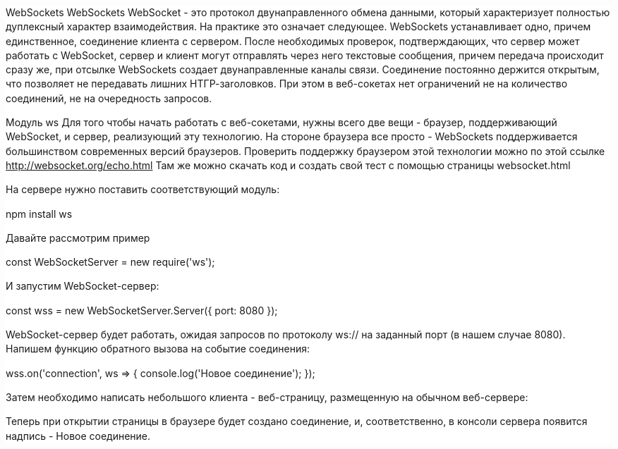WebSockets
WebSockets
WebSocket - это протокол двунаправленного обмена данными, который характеризует полностью дуплексный характер взаимодействия. На практике это означает следующее. WebSockets устанавливает одно, причем единственное, соединение клиента с сервером. После необходимых проверок, подтверждающих, что сервер может работать с WebSocket, сервер и клиент могут отправлять через него текстовые сообщения, причем передача происходит сразу же, при отсылке WebSockets создает двунаправленные каналы связи. Соединение постоянно держится открытым, что позволяет не передавать лишних НТГР-заrоловков. При этом в веб-сокетах нет ограничений не на количество соединений, не на очередность запросов.

Модуль ws
Для того чтобы начать работать с веб-сокетами, нужны всего две вещи - браузер, поддерживающий WebSocket, и сервер, реализующий эту технологию. На стороне браузера все просто - WebSockets поддерживается большинством современных версий браузеров. Проверить поддержку браузером этой технологии можно по этой ссылке http://websocket.org/echo.html Там же можно скачать код и создать свой тест с помощью страницы websocket.html

На сервере нужно поставить соответствующий модуль:

npm install ws

Давайте рассмотрим пример

const WebSocketServer = new require('ws');

И запустим WebSocket-cepвep:

const wss = new WebSocketServer.Server({ port: 8080 });

WebSocket-cepвep будет работать, ожидая запросов по протоколу ws:// на заданный порт (в нашем случае 8080). Напишем функцию обратного вызова на событие соединения:

wss.on('connection', ws => {
  console.log('Hoвoe соединение');
});

Затем необходимо написать небольшого клиента - веб-страницу, размещенную на обычном веб-сервере:

<!DOCTYPE html>
<html lang="en">
  <head>
    <meta charset="UTF-8" />
    <meta name="viewport" content="width=device-width, initial-scale=1.0" />
    <meta http-equiv="X-UA-Compatible" content="ie=edge" />
    <title>WebSocket</title>
  </head>
  <script>
    window.onload = () => {
      const ws = new WebSocket('ws://localhost:8080');
    };
  </script>
  <body></body>
</html>

Теперь при открытии страницы в браузере будет создано соединение, и, соответственно, в консоли сервера появится надпись - Новое соединение.
